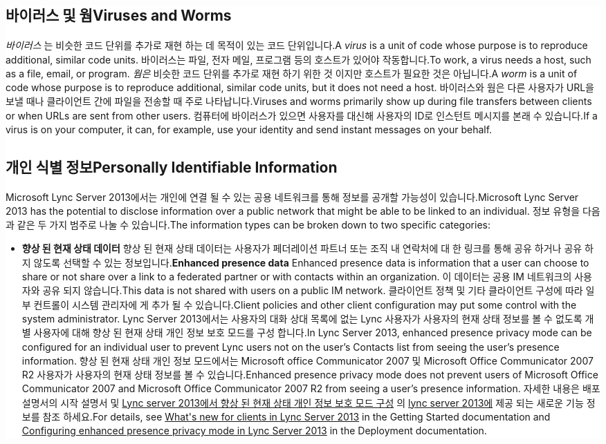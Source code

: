 </div>

<div>

## <a name="viruses-and-worms"></a><span data-ttu-id="b6aa4-161">바이러스 및 웜</span><span class="sxs-lookup"><span data-stu-id="b6aa4-161">Viruses and Worms</span></span>

<span data-ttu-id="b6aa4-162">*바이러스* 는 비슷한 코드 단위를 추가로 재현 하는 데 목적이 있는 코드 단위입니다.</span><span class="sxs-lookup"><span data-stu-id="b6aa4-162">A *virus* is a unit of code whose purpose is to reproduce additional, similar code units.</span></span> <span data-ttu-id="b6aa4-163">바이러스는 파일, 전자 메일, 프로그램 등의 호스트가 있어야 작동합니다.</span><span class="sxs-lookup"><span data-stu-id="b6aa4-163">To work, a virus needs a host, such as a file, email, or program.</span></span> <span data-ttu-id="b6aa4-164">*웜은* 비슷한 코드 단위를 추가로 재현 하기 위한 것 이지만 호스트가 필요한 것은 아닙니다.</span><span class="sxs-lookup"><span data-stu-id="b6aa4-164">A *worm* is a unit of code whose purpose is to reproduce additional, similar code units, but it does not need a host.</span></span> <span data-ttu-id="b6aa4-165">바이러스와 웜은 다른 사용자가 URL을 보낼 때나 클라이언트 간에 파일을 전송할 때 주로 나타납니다.</span><span class="sxs-lookup"><span data-stu-id="b6aa4-165">Viruses and worms primarily show up during file transfers between clients or when URLs are sent from other users.</span></span> <span data-ttu-id="b6aa4-166">컴퓨터에 바이러스가 있으면 사용자를 대신해 사용자의 ID로 인스턴트 메시지를 본래 수 있습니다.</span><span class="sxs-lookup"><span data-stu-id="b6aa4-166">If a virus is on your computer, it can, for example, use your identity and send instant messages on your behalf.</span></span>

</div>

<div>

## <a name="personally-identifiable-information"></a><span data-ttu-id="b6aa4-167">개인 식별 정보</span><span class="sxs-lookup"><span data-stu-id="b6aa4-167">Personally Identifiable Information</span></span>

<span data-ttu-id="b6aa4-168">Microsoft Lync Server 2013에서는 개인에 연결 될 수 있는 공용 네트워크를 통해 정보를 공개할 가능성이 있습니다.</span><span class="sxs-lookup"><span data-stu-id="b6aa4-168">Microsoft Lync Server 2013 has the potential to disclose information over a public network that might be able to be linked to an individual.</span></span> <span data-ttu-id="b6aa4-169">정보 유형을 다음과 같은 두 가지 범주로 나눌 수 있습니다.</span><span class="sxs-lookup"><span data-stu-id="b6aa4-169">The information types can be broken down to two specific categories:</span></span>

  - <span data-ttu-id="b6aa4-170">**향상 된 현재 상태 데이터** 향상 된 현재 상태 데이터는 사용자가 페더레이션 파트너 또는 조직 내 연락처에 대 한 링크를 통해 공유 하거나 공유 하지 않도록 선택할 수 있는 정보입니다.</span><span class="sxs-lookup"><span data-stu-id="b6aa4-170">**Enhanced presence data** Enhanced presence data is information that a user can choose to share or not share over a link to a federated partner or with contacts within an organization.</span></span> <span data-ttu-id="b6aa4-171">이 데이터는 공용 IM 네트워크의 사용자와 공유 되지 않습니다.</span><span class="sxs-lookup"><span data-stu-id="b6aa4-171">This data is not shared with users on a public IM network.</span></span> <span data-ttu-id="b6aa4-172">클라이언트 정책 및 기타 클라이언트 구성에 따라 일부 컨트롤이 시스템 관리자에 게 추가 될 수 있습니다.</span><span class="sxs-lookup"><span data-stu-id="b6aa4-172">Client policies and other client configuration may put some control with the system administrator.</span></span> <span data-ttu-id="b6aa4-173">Lync Server 2013에서는 사용자의 대화 상대 목록에 없는 Lync 사용자가 사용자의 현재 상태 정보를 볼 수 없도록 개별 사용자에 대해 향상 된 현재 상태 개인 정보 보호 모드를 구성 합니다.</span><span class="sxs-lookup"><span data-stu-id="b6aa4-173">In Lync Server 2013, enhanced presence privacy mode can be configured for an individual user to prevent Lync users not on the user’s Contacts list from seeing the user’s presence information.</span></span> <span data-ttu-id="b6aa4-174">향상 된 현재 상태 개인 정보 모드에서는 Microsoft office Communicator 2007 및 Microsoft Office Communicator 2007 R2 사용자가 사용자의 현재 상태 정보를 볼 수 있습니다.</span><span class="sxs-lookup"><span data-stu-id="b6aa4-174">Enhanced presence privacy mode does not prevent users of Microsoft Office Communicator 2007 and Microsoft Office Communicator 2007 R2 from seeing a user’s presence information.</span></span> <span data-ttu-id="b6aa4-175">자세한 내용은 배포 설명서의 시작 설명서 및 [Lync server 2013에서 향상 된 현재 상태 개인 정보 보호 모드 구성](lync-server-2013-configuring-enhanced-presence-privacy-mode.md) 의 [lync server 2013에](lync-server-2013-what-s-new-for-clients.md) 제공 되는 새로운 기능 정보를 참조 하세요.</span><span class="sxs-lookup"><span data-stu-id="b6aa4-175">For details, see [What's new for clients in Lync Server 2013](lync-server-2013-what-s-new-for-clients.md) in the Getting Started documentation and [Configuring enhanced presence privacy mode in Lync Server 2013](lync-server-2013-configuring-enhanced-presence-privacy-mode.md) in the Deployment documentation.</span></span>
